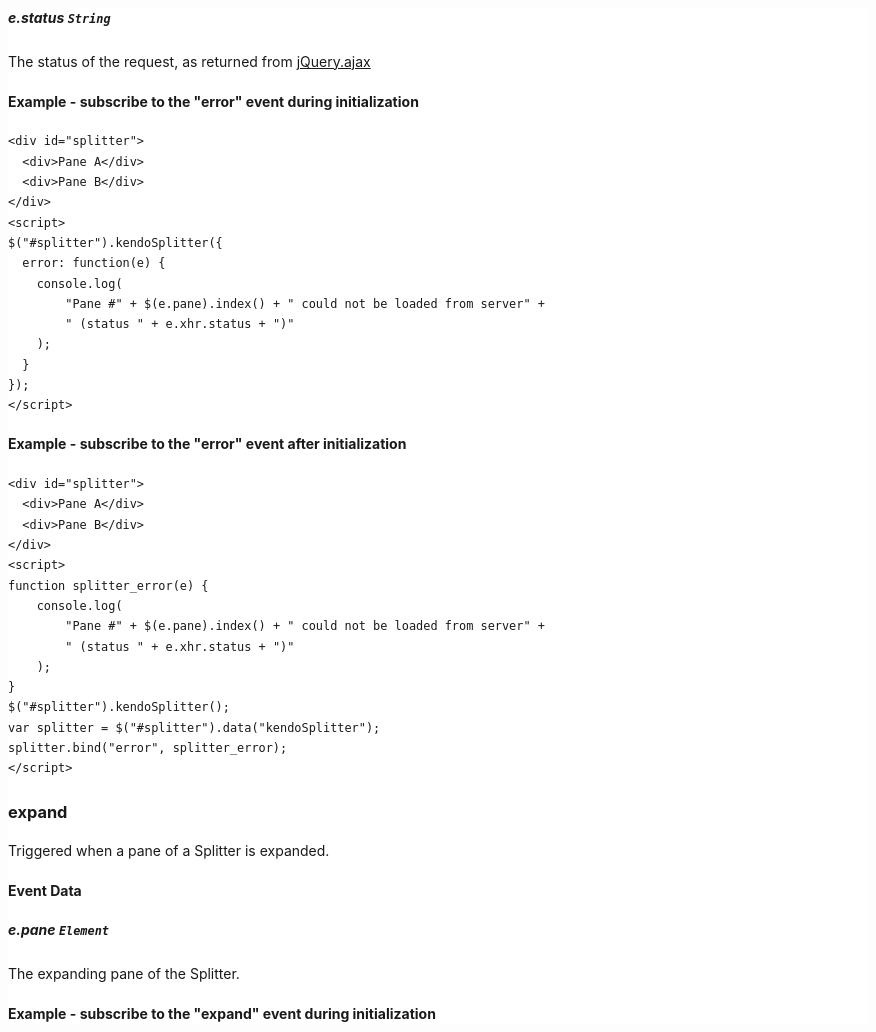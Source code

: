 ##### e.status `String`

The status of the request, as returned from [jQuery.ajax](http://api.jquery.com/jQuery.ajax/)

#### Example - subscribe to the "error" event during initialization

    <div id="splitter">
      <div>Pane A</div>
      <div>Pane B</div>
    </div>
    <script>
    $("#splitter").kendoSplitter({
      error: function(e) {
        console.log(
            "Pane #" + $(e.pane).index() + " could not be loaded from server" +
            " (status " + e.xhr.status + ")"
        );
      }
    });
    </script>

#### Example - subscribe to the "error" event after initialization

    <div id="splitter">
      <div>Pane A</div>
      <div>Pane B</div>
    </div>
    <script>
    function splitter_error(e) {
        console.log(
            "Pane #" + $(e.pane).index() + " could not be loaded from server" +
            " (status " + e.xhr.status + ")"
        );
    }
    $("#splitter").kendoSplitter();
    var splitter = $("#splitter").data("kendoSplitter");
    splitter.bind("error", splitter_error);
    </script>

### expand

Triggered when a pane of a Splitter is expanded.

#### Event Data

##### e.pane `Element`

The expanding pane of the Splitter.

#### Example - subscribe to the "expand" event during initialization
